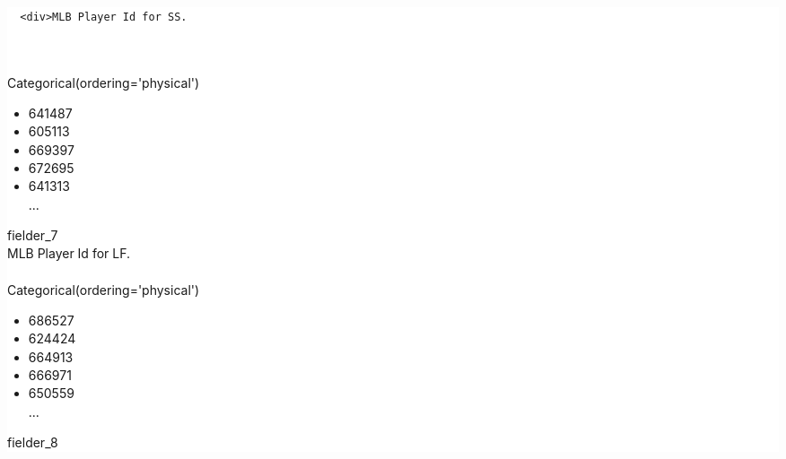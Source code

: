       <div>MLB Player Id for SS.
<br>
<br></div>
    </td>
    <td >
      Categorical(ordering='physical')
    </td>
    <td >
      <ul >
        <li >
          641487
        </li>
        <li >
          605113
        </li>
        <li >
          669397
        </li>
        <li >
          672695
        </li>
        <li >
          641313
        </li>
        ...
      </ul>
    </td>
  </tr>
  <tr >
    <td >
      fielder_7
    </td>
    <td >
      <div>MLB Player Id for LF.
<br>
<br></div>
    </td>
    <td >
      Categorical(ordering='physical')
    </td>
    <td >
      <ul >
        <li >
          686527
        </li>
        <li >
          624424
        </li>
        <li >
          664913
        </li>
        <li >
          666971
        </li>
        <li >
          650559
        </li>
        ...
      </ul>
    </td>
  </tr>
  <tr >
    <td >
      fielder_8